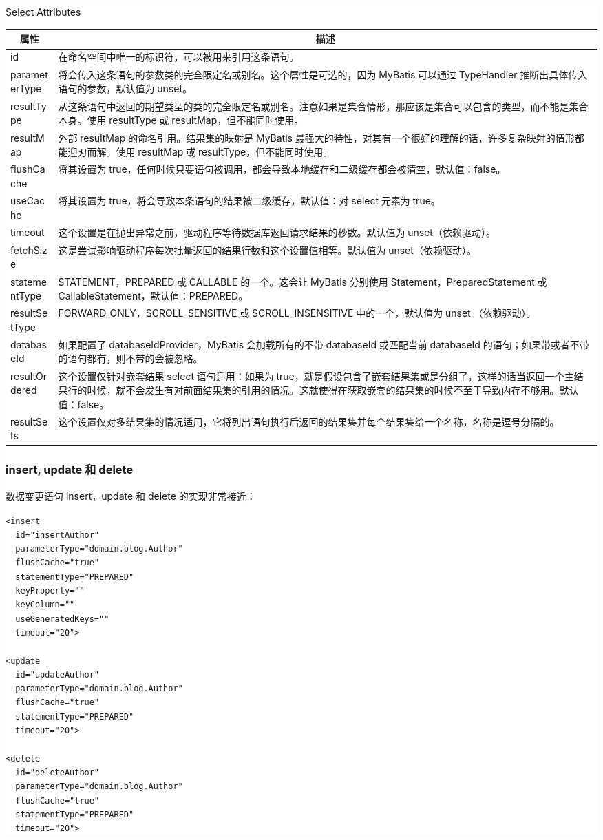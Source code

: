 Select Attributes

| 属性            | 描述                                       |
| ------------- | ---------------------------------------- |
| id            | 在命名空间中唯一的标识符，可以被用来引用这条语句。                |
| parameterType | 将会传入这条语句的参数类的完全限定名或别名。这个属性是可选的，因为 MyBatis 可以通过 TypeHandler 推断出具体传入语句的参数，默认值为 unset。 |
| resultType    | 从这条语句中返回的期望类型的类的完全限定名或别名。注意如果是集合情形，那应该是集合可以包含的类型，而不能是集合本身。使用 resultType 或 resultMap，但不能同时使用。 |
| resultMap     | 外部 resultMap 的命名引用。结果集的映射是 MyBatis 最强大的特性，对其有一个很好的理解的话，许多复杂映射的情形都能迎刃而解。使用 resultMap 或 resultType，但不能同时使用。 |
| flushCache    | 将其设置为 true，任何时候只要语句被调用，都会导致本地缓存和二级缓存都会被清空，默认值：false。 |
| useCache      | 将其设置为 true，将会导致本条语句的结果被二级缓存，默认值：对 select 元素为 true。 |
| timeout       | 这个设置是在抛出异常之前，驱动程序等待数据库返回请求结果的秒数。默认值为 unset（依赖驱动）。 |
| fetchSize     | 这是尝试影响驱动程序每次批量返回的结果行数和这个设置值相等。默认值为 unset（依赖驱动）。 |
| statementType | STATEMENT，PREPARED 或 CALLABLE 的一个。这会让 MyBatis 分别使用 Statement，PreparedStatement 或 CallableStatement，默认值：PREPARED。 |
| resultSetType | FORWARD_ONLY，SCROLL_SENSITIVE 或 SCROLL_INSENSITIVE 中的一个，默认值为 unset （依赖驱动）。 |
| databaseId    | 如果配置了 databaseIdProvider，MyBatis 会加载所有的不带 databaseId 或匹配当前 databaseId 的语句；如果带或者不带的语句都有，则不带的会被忽略。 |
| resultOrdered | 这个设置仅针对嵌套结果 select 语句适用：如果为 true，就是假设包含了嵌套结果集或是分组了，这样的话当返回一个主结果行的时候，就不会发生有对前面结果集的引用的情况。这就使得在获取嵌套的结果集的时候不至于导致内存不够用。默认值：false。 |
| resultSets    | 这个设置仅对多结果集的情况适用，它将列出语句执行后返回的结果集并每个结果集给一个名称，名称是逗号分隔的。 |



### **insert, update 和 delete**

数据变更语句 insert，update 和 delete 的实现非常接近：

```
<insert
  id="insertAuthor"
  parameterType="domain.blog.Author"
  flushCache="true"
  statementType="PREPARED"
  keyProperty=""
  keyColumn=""
  useGeneratedKeys=""
  timeout="20">

<update
  id="updateAuthor"
  parameterType="domain.blog.Author"
  flushCache="true"
  statementType="PREPARED"
  timeout="20">

<delete
  id="deleteAuthor"
  parameterType="domain.blog.Author"
  flushCache="true"
  statementType="PREPARED"
  timeout="20">
```
